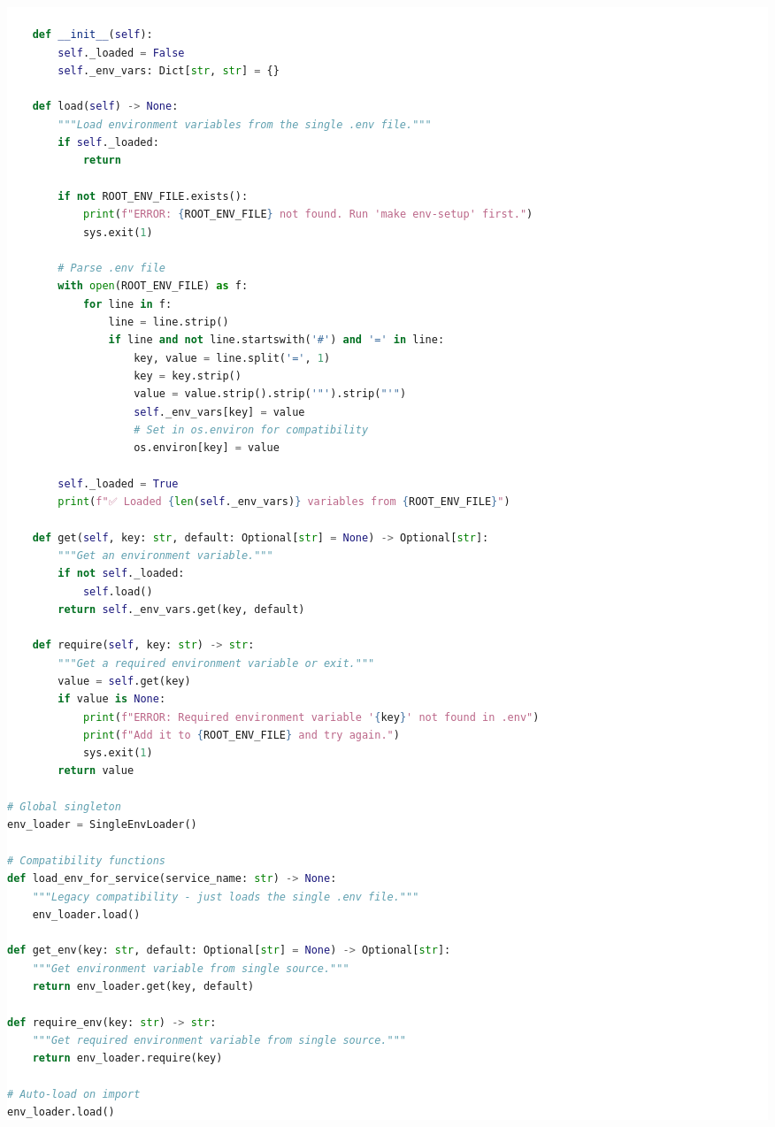 ```python
    
    def __init__(self):
        self._loaded = False
        self._env_vars: Dict[str, str] = {}
    
    def load(self) -> None:
        """Load environment variables from the single .env file."""
        if self._loaded:
            return
            
        if not ROOT_ENV_FILE.exists():
            print(f"ERROR: {ROOT_ENV_FILE} not found. Run 'make env-setup' first.")
            sys.exit(1)
        
        # Parse .env file
        with open(ROOT_ENV_FILE) as f:
            for line in f:
                line = line.strip()
                if line and not line.startswith('#') and '=' in line:
                    key, value = line.split('=', 1)
                    key = key.strip()
                    value = value.strip().strip('"').strip("'")
                    self._env_vars[key] = value
                    # Set in os.environ for compatibility
                    os.environ[key] = value
        
        self._loaded = True
        print(f"✅ Loaded {len(self._env_vars)} variables from {ROOT_ENV_FILE}")
    
    def get(self, key: str, default: Optional[str] = None) -> Optional[str]:
        """Get an environment variable."""
        if not self._loaded:
            self.load()
        return self._env_vars.get(key, default)
    
    def require(self, key: str) -> str:
        """Get a required environment variable or exit."""
        value = self.get(key)
        if value is None:
            print(f"ERROR: Required environment variable '{key}' not found in .env")
            print(f"Add it to {ROOT_ENV_FILE} and try again.")
            sys.exit(1)
        return value

# Global singleton
env_loader = SingleEnvLoader()

# Compatibility functions
def load_env_for_service(service_name: str) -> None:
    """Legacy compatibility - just loads the single .env file."""
    env_loader.load()

def get_env(key: str, default: Optional[str] = None) -> Optional[str]:
    """Get environment variable from single source."""
    return env_loader.get(key, default)

def require_env(key: str) -> str:
    """Get required environment variable from single source."""
    return env_loader.require(key)

# Auto-load on import
env_loader.load()
```